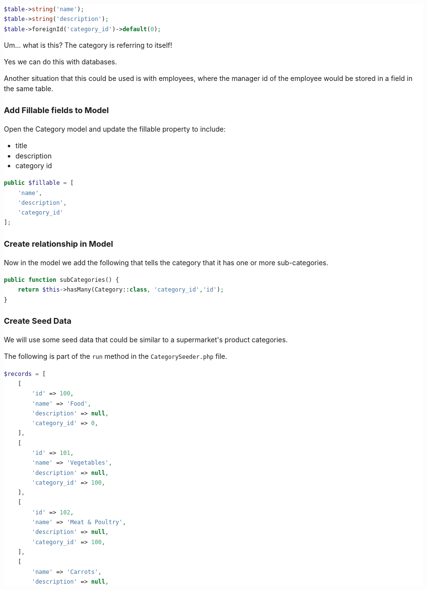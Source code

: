 ```php
$table->string('name');  
$table->string('description');  
$table->foreignId('category_id')->default(0);
```

Um... what is this? The category is referring to itself! 

Yes we can do this with databases.

Another situation that this could be used is with employees, where the manager id of the 
employee would be stored in a field in the same table.

### Add Fillable fields to Model

Open the Category model and update the fillable property to include:

- title
- description
- category id

```php
public $fillable = [  
    'name',
    'description',
    'category_id'
];
```

### Create relationship in Model

Now in the model we add the following that tells the category that it has one or more 
sub-categories.

```php
public function subCategories() {  
    return $this->hasMany(Category::class, 'category_id','id');  
}
```

### Create Seed Data

We will use some seed data that could be similar to a supermarket's product categories.

The following is part of the `run` method in the `CategorySeeder.php` file.

```php
$records = [  
    [  
        'id' => 100,  
        'name' => 'Food',  
        'description' => null,  
        'category_id' => 0,  
    ],  
    [  
        'id' => 101,  
        'name' => 'Vegetables',  
        'description' => null,  
        'category_id' => 100,  
    ],  
    [  
        'id' => 102,  
        'name' => 'Meat & Poultry',  
        'description' => null,  
        'category_id' => 100,  
    ],  
    [  
        'name' => 'Carrots',  
        'description' => null,  
```